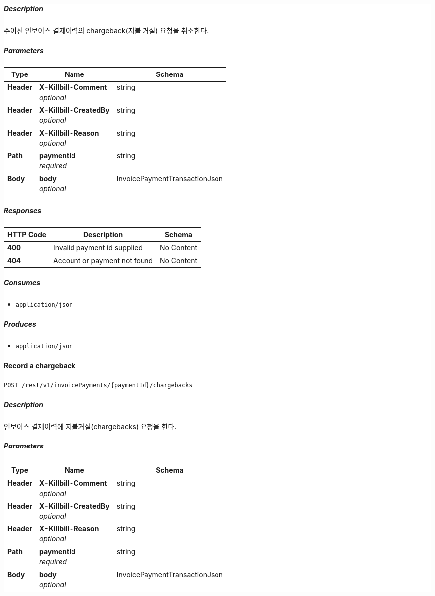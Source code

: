 ##### Description
주어진 인보이스 결제이력의 chargeback(지불 거절) 요청을 취소한다.


##### Parameters

|Type|Name|Schema|
|---|---|---|
|**Header**|**X-Killbill-Comment**  <br>*optional*|string|
|**Header**|**X-Killbill-CreatedBy**  <br>*optional*|string|
|**Header**|**X-Killbill-Reason**  <br>*optional*|string|
|**Path**|**paymentId**  <br>*required*|string|
|**Body**|**body**  <br>*optional*|[InvoicePaymentTransactionJson](#invoicepaymenttransactionjson)|


##### Responses

|HTTP Code|Description|Schema|
|---|---|---|
|**400**|Invalid payment id supplied|No Content|
|**404**|Account or payment not found|No Content|


##### Consumes

* `application/json`


##### Produces

* `application/json`


<a name="createchargeback"></a>
#### Record a chargeback
```
POST /rest/v1/invoicePayments/{paymentId}/chargebacks
```


##### Description
인보이스 결제이력에 지불거절(chargebacks) 요청을 한다.


##### Parameters

|Type|Name|Schema|
|---|---|---|
|**Header**|**X-Killbill-Comment**  <br>*optional*|string|
|**Header**|**X-Killbill-CreatedBy**  <br>*optional*|string|
|**Header**|**X-Killbill-Reason**  <br>*optional*|string|
|**Path**|**paymentId**  <br>*required*|string|
|**Body**|**body**  <br>*optional*|[InvoicePaymentTransactionJson](#invoicepaymenttransactionjson)|
